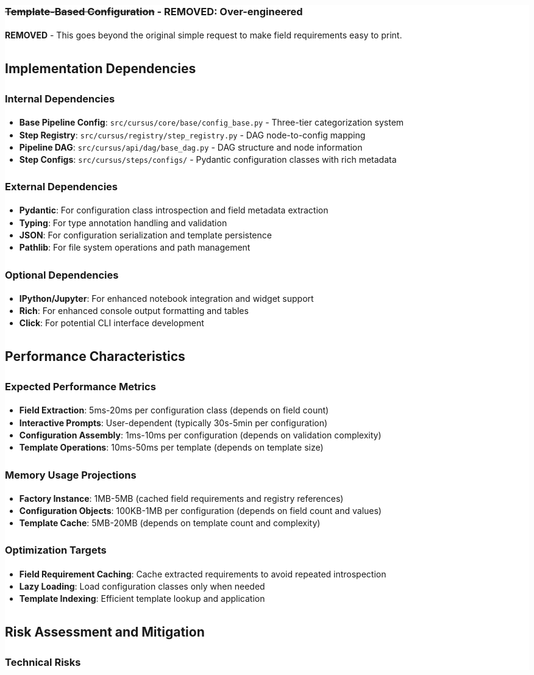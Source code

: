 
### ~~Template-Based Configuration~~ - REMOVED: Over-engineered

**REMOVED** - This goes beyond the original simple request to make field requirements easy to print.

## Implementation Dependencies

### Internal Dependencies
- **Base Pipeline Config**: `src/cursus/core/base/config_base.py` - Three-tier categorization system
- **Step Registry**: `src/cursus/registry/step_registry.py` - DAG node-to-config mapping
- **Pipeline DAG**: `src/cursus/api/dag/base_dag.py` - DAG structure and node information
- **Step Configs**: `src/cursus/steps/configs/` - Pydantic configuration classes with rich metadata

### External Dependencies
- **Pydantic**: For configuration class introspection and field metadata extraction
- **Typing**: For type annotation handling and validation
- **JSON**: For configuration serialization and template persistence
- **Pathlib**: For file system operations and path management

### Optional Dependencies
- **IPython/Jupyter**: For enhanced notebook integration and widget support
- **Rich**: For enhanced console output formatting and tables
- **Click**: For potential CLI interface development

## Performance Characteristics

### Expected Performance Metrics
- **Field Extraction**: 5ms-20ms per configuration class (depends on field count)
- **Interactive Prompts**: User-dependent (typically 30s-5min per configuration)
- **Configuration Assembly**: 1ms-10ms per configuration (depends on validation complexity)
- **Template Operations**: 10ms-50ms per template (depends on template size)

### Memory Usage Projections
- **Factory Instance**: 1MB-5MB (cached field requirements and registry references)
- **Configuration Objects**: 100KB-1MB per configuration (depends on field count and values)
- **Template Cache**: 5MB-20MB (depends on template count and complexity)

### Optimization Targets
- **Field Requirement Caching**: Cache extracted requirements to avoid repeated introspection
- **Lazy Loading**: Load configuration classes only when needed
- **Template Indexing**: Efficient template lookup and application

## Risk Assessment and Mitigation

### Technical Risks
